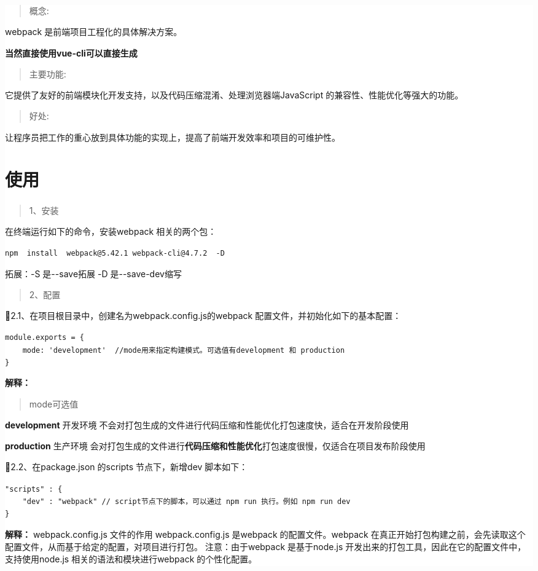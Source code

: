 > 概念:  

webpack 是前端项目工程化的具体解决方案。

**当然直接使用vue-cli可以直接生成**

> 主要功能:

它提供了友好的前端模块化开发支持，以及代码压缩混淆、处理浏览器端JavaScript 的兼容性、性能优化等强大的功能。

>好处:

让程序员把工作的重心放到具体功能的实现上，提高了前端开发效率和项目的可维护性。

# 使用

>1、安装

在终端运行如下的命令，安装webpack 相关的两个包：

```
npm  install  webpack@5.42.1 webpack-cli@4.7.2  -D 
```

拓展：-S 是--save拓展   -D 是--save-dev缩写

> 2、配置

🍎2.1、在项目根目录中，创建名为webpack.config.js的webpack 配置文件，并初始化如下的基本配置：

```
module.exports = {
    mode: 'development'  //mode用来指定构建模式。可选值有development 和 production
}
```

**解释：**

>mode可选值

**development**
开发环境
不会对打包生成的文件进行代码压缩和性能优化打包速度快，适合在开发阶段使用

**production**
生产环境
会对打包生成的文件进行**代码压缩和性能优化**打包速度很慢，仅适合在项目发布阶段使用



🍎2.2、在package.json 的scripts 节点下，新增dev 脚本如下：

```
"scripts" : {
    "dev" : "webpack" // script节点下的脚本，可以通过 npm run 执行。例如 npm run dev
}
```

**解释：**
webpack.config.js 文件的作用
webpack.config.js 是webpack 的配置文件。webpack 在真正开始打包构建之前，会先读取这个配置文件，从而基于给定的配置，对项目进行打包。
注意：由于webpack 是基于node.js 开发出来的打包工具，因此在它的配置文件中，支持使用node.js 相关的语法和模块进行webpack 的个性化配置。
